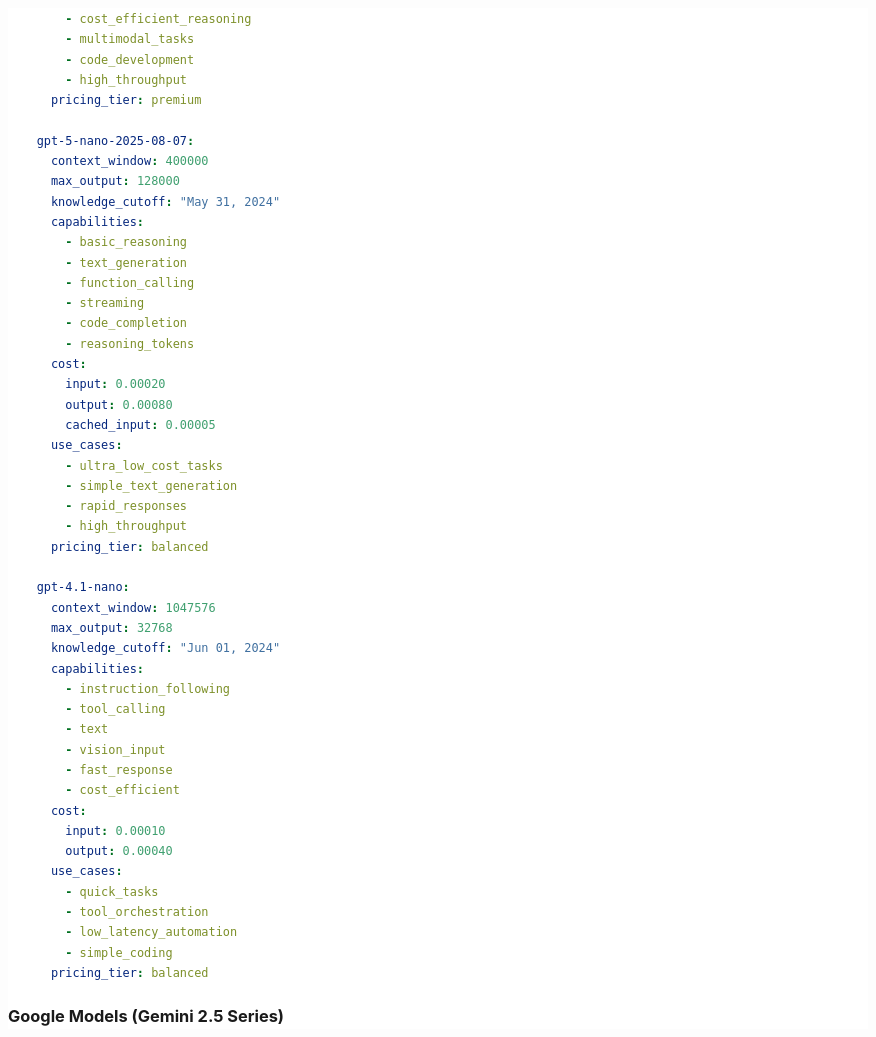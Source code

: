 ```yaml
        - cost_efficient_reasoning
        - multimodal_tasks
        - code_development
        - high_throughput
      pricing_tier: premium

    gpt-5-nano-2025-08-07:
      context_window: 400000
      max_output: 128000
      knowledge_cutoff: "May 31, 2024"
      capabilities:
        - basic_reasoning
        - text_generation
        - function_calling
        - streaming
        - code_completion
        - reasoning_tokens
      cost:
        input: 0.00020
        output: 0.00080
        cached_input: 0.00005
      use_cases:
        - ultra_low_cost_tasks
        - simple_text_generation
        - rapid_responses
        - high_throughput
      pricing_tier: balanced

    gpt-4.1-nano:
      context_window: 1047576
      max_output: 32768
      knowledge_cutoff: "Jun 01, 2024"
      capabilities:
        - instruction_following
        - tool_calling
        - text
        - vision_input
        - fast_response
        - cost_efficient
      cost:
        input: 0.00010
        output: 0.00040
      use_cases:
        - quick_tasks
        - tool_orchestration
        - low_latency_automation
        - simple_coding
      pricing_tier: balanced
```

### Google Models (Gemini 2.5 Series)

